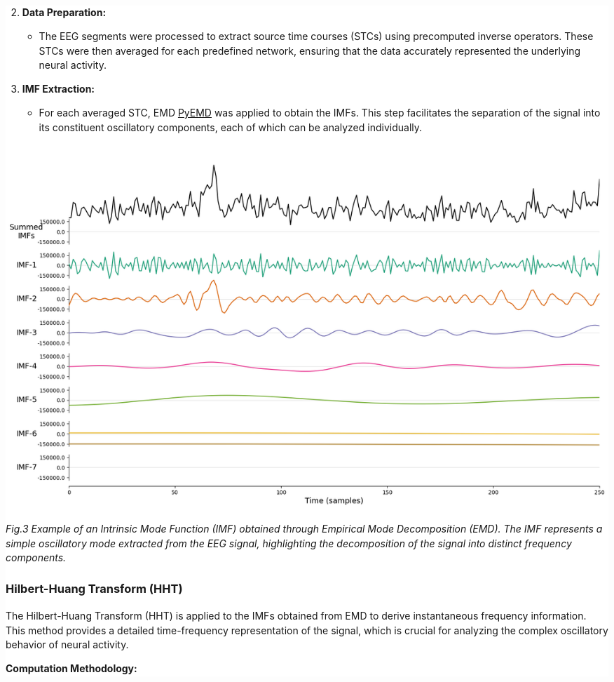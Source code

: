 2. **Data Preparation:**
   - The EEG segments were processed to extract source time courses (STCs) using precomputed inverse operators. These STCs were then averaged for each predefined network, ensuring that the data accurately represented the underlying neural activity.

3. **IMF Extraction:**
   - For each averaged STC, EMD [PyEMD](https://emd.readthedocs.io/en/stable/index.html) was applied to obtain the IMFs. This step facilitates the separation of the signal into its constituent oscillatory components, each of which can be analyzed individually.

<a href="images/rqa_stc_hht/IMF.png">
    <img src="images/rqa_stc_hht/IMF.png" alt="imf_1s_250hz_s" >
</a>

*Fig.3 Example of an Intrinsic Mode Function (IMF) obtained through Empirical Mode Decomposition (EMD). The IMF represents a simple oscillatory mode extracted from the EEG signal, highlighting the decomposition of the signal into distinct frequency components.*



### Hilbert-Huang Transform (HHT)

The Hilbert-Huang Transform (HHT) is applied to the IMFs obtained from EMD to derive instantaneous frequency information. This method provides a detailed time-frequency representation of the signal, which is crucial for analyzing the complex oscillatory behavior of neural activity.

**Computation Methodology:**
